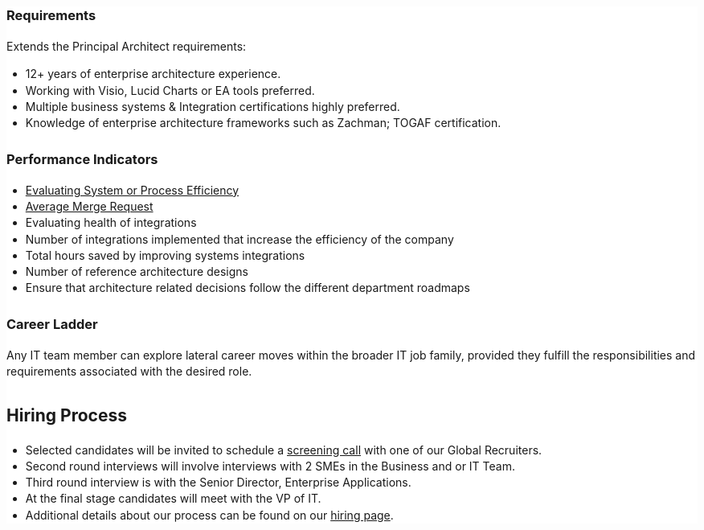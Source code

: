 ### Requirements

Extends the Principal Architect requirements:

- 12+ years of enterprise architecture experience.
- Working with Visio, Lucid Charts or EA tools preferred.
- Multiple business systems & Integration certifications highly preferred.
- Knowledge of enterprise architecture frameworks such as Zachman; TOGAF certification.

### Performance Indicators

- [Evaluating System or Process Efficiency](/handbook/business-technology/metrics/#evaluating-system-or-process-efficiency)
- [Average Merge Request](/handbook/business-technology/metrics/#average-merge-request)
- Evaluating health of integrations
- Number of integrations implemented that increase the efficiency of the company
- Total hours saved by improving systems integrations
- Number of reference architecture designs
- Ensure that architecture related decisions follow the different department roadmaps

### Career Ladder

Any IT team member can explore lateral career moves within the broader IT job family, provided they fulfill the responsibilities and requirements associated with the desired role.

## Hiring Process

- Selected candidates will be invited to schedule a [screening call](/handbook/hiring/#screening-call) with one of our Global Recruiters.
- Second round interviews will involve interviews with 2 SMEs in the Business and or IT Team.
- Third round interview is with the Senior Director, Enterprise Applications.
- At the final stage candidates will meet with the VP of IT.
- Additional details about our process can be found on our [hiring page](/handbook/hiring/).
